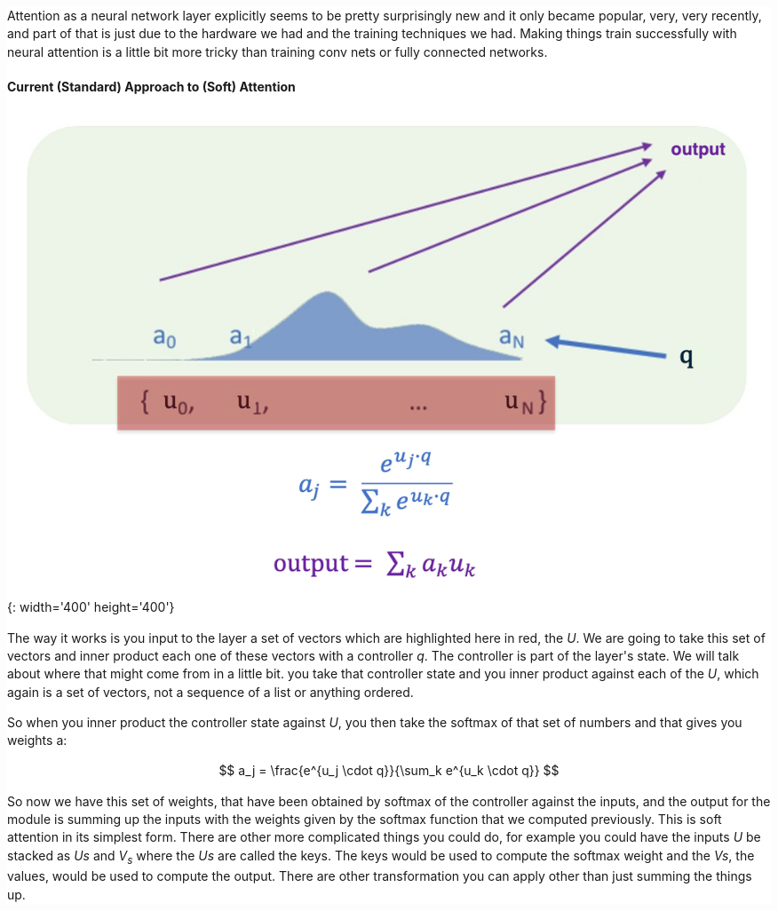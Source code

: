 Attention as a neural network layer explicitly seems to be pretty surprisingly new and it only became popular, very, very recently, and part of that is just due to the hardware we had and the training techniques we had. Making things train successfully with neural attention is a little bit more tricky than training conv nets or fully connected networks. 

#### Current (Standard) Approach to (Soft) Attention

![image](../../../assets/posts/gatech/dl/m3l14_soft_attention.png){: width='400' height='400'}

The way it works is you input to the layer a set of vectors which are highlighted here in red, the $U$. We are going to take this set of vectors and inner product each one of these vectors with a controller $q$. The controller is part of the layer's state. We will talk about where that might come from in a little bit. you take that controller state and you inner product against each of the $U$, which again is a set of vectors, not a sequence of a list or anything ordered. 

So when you inner product the controller state against $U$, you then take the softmax of that set of numbers and that gives you weights a:

$$
a_j = \frac{e^{u_j \cdot q}}{\sum_k e^{u_k \cdot q}}
$$ 

So now we have this set of weights, that have been obtained by softmax of the controller against the inputs, and the output for the module is summing up the inputs with the weights given by the softmax function that we computed previously. This is soft attention in its simplest form. There are other more complicated things you could do, for example you could have the inputs $U$ be stacked as $Us$ and $V_s$ where the $Us$ are called the keys. The keys would be used to compute the softmax weight and the $Vs$, the values, would be used to compute the output. There are other transformation you can apply other than just summing the things up. 
